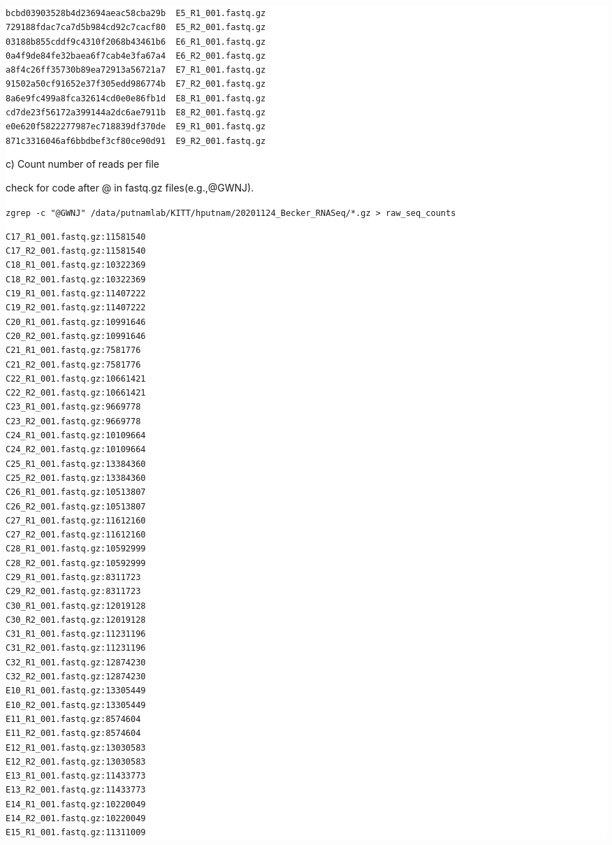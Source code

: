 ```
bcbd03903528b4d23694aeac58cba29b  E5_R1_001.fastq.gz
729188fdac7ca7d5b984cd92c7cacf80  E5_R2_001.fastq.gz
03188b855cddf9c4310f2068b43461b6  E6_R1_001.fastq.gz
0a4f9de84fe32baea6f7cab4e3fa67a4  E6_R2_001.fastq.gz
a8f4c26ff35730b89ea72913a56721a7  E7_R1_001.fastq.gz
91502a50cf91652e37f305edd986774b  E7_R2_001.fastq.gz
8a6e9fc499a8fca32614cd0e0e86fb1d  E8_R1_001.fastq.gz
cd7de23f56172a399144a2dc6ae7911b  E8_R2_001.fastq.gz
e0e620f5822277987ec718839df370de  E9_R1_001.fastq.gz
871c3316046af6bbdbef3cf80ce90d91  E9_R2_001.fastq.gz
```

c) Count number of reads per file 

check for code after @ in fastq.gz files(e.g.,@GWNJ).

```
zgrep -c "@GWNJ" /data/putnamlab/KITT/hputnam/20201124_Becker_RNASeq/*.gz > raw_seq_counts

```

```
C17_R1_001.fastq.gz:11581540
C17_R2_001.fastq.gz:11581540
C18_R1_001.fastq.gz:10322369
C18_R2_001.fastq.gz:10322369
C19_R1_001.fastq.gz:11407222
C19_R2_001.fastq.gz:11407222
C20_R1_001.fastq.gz:10991646
C20_R2_001.fastq.gz:10991646
C21_R1_001.fastq.gz:7581776
C21_R2_001.fastq.gz:7581776
C22_R1_001.fastq.gz:10661421
C22_R2_001.fastq.gz:10661421
C23_R1_001.fastq.gz:9669778
C23_R2_001.fastq.gz:9669778
C24_R1_001.fastq.gz:10109664
C24_R2_001.fastq.gz:10109664
C25_R1_001.fastq.gz:13384360
C25_R2_001.fastq.gz:13384360
C26_R1_001.fastq.gz:10513807
C26_R2_001.fastq.gz:10513807
C27_R1_001.fastq.gz:11612160
C27_R2_001.fastq.gz:11612160
C28_R1_001.fastq.gz:10592999
C28_R2_001.fastq.gz:10592999
C29_R1_001.fastq.gz:8311723
C29_R2_001.fastq.gz:8311723
C30_R1_001.fastq.gz:12019128
C30_R2_001.fastq.gz:12019128
C31_R1_001.fastq.gz:11231196
C31_R2_001.fastq.gz:11231196
C32_R1_001.fastq.gz:12874230
C32_R2_001.fastq.gz:12874230
E10_R1_001.fastq.gz:13305449
E10_R2_001.fastq.gz:13305449
E11_R1_001.fastq.gz:8574604
E11_R2_001.fastq.gz:8574604
E12_R1_001.fastq.gz:13030583
E12_R2_001.fastq.gz:13030583
E13_R1_001.fastq.gz:11433773
E13_R2_001.fastq.gz:11433773
E14_R1_001.fastq.gz:10220049
E14_R2_001.fastq.gz:10220049
E15_R1_001.fastq.gz:11311009
```